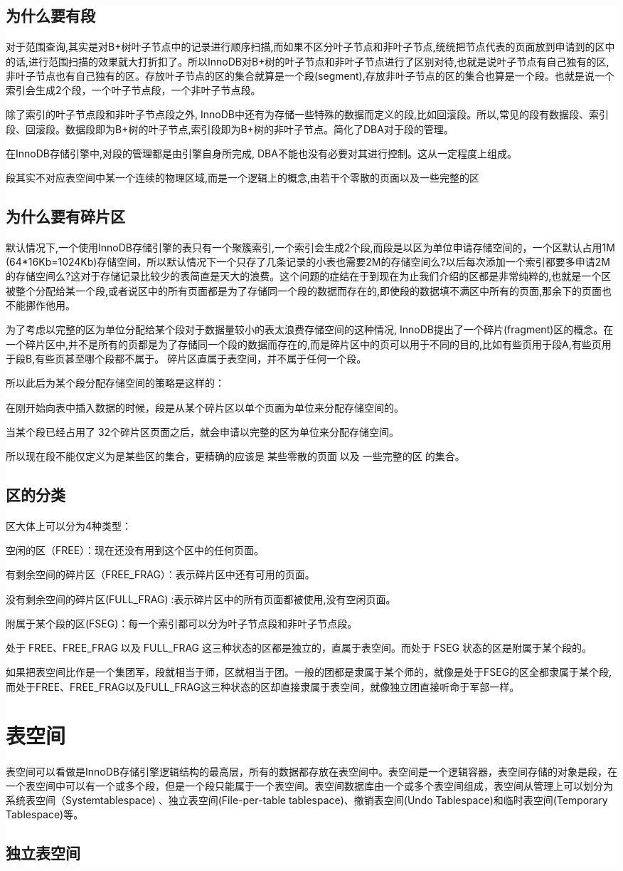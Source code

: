 ## 为什么要有段

对于范围查询,其实是对B+树叶子节点中的记录进行顺序扫描,而如果不区分叶子节点和非叶子节点,统统把节点代表的页面放到申请到的区中的话,进行范围扫描的效果就大打折扣了。所以InnoDB对B+树的叶子节点和非叶子节点进行了区别对待,也就是说叶子节点有自己独有的区,非叶子节点也有自己独有的区。存放叶子节点的区的集合就算是一个段(segment),存放非叶子节点的区的集合也算是一个段。也就是说一个索引会生成2个段，一个叶子节点段，一个非叶子节点段。

除了索引的叶子节点段和非叶子节点段之外, InnoDB中还有为存储一些特殊的数据而定义的段,比如回滚段。所以,常见的段有数据段、索引段、回滚段。数据段即为B+树的叶子节点,索引段即为B+树的非叶子节点。简化了DBA对于段的管理。

在InnoDB存储引擎中,对段的管理都是由引擎自身所完成, DBA不能也没有必要对其进行控制。这从一定程度上组成。

段其实不对应表空间中某一个连续的物理区域,而是一个逻辑上的概念,由若干个零散的页面以及一些完整的区

## 为什么要有碎片区

默认情况下,一个使用InnoDB存储引擎的表只有一个聚簇索引,一个索引会生成2个段,而段是以区为单位申请存储空间的，一个区默认占用1M (64*16Kb=1024Kb)存储空间，所以默认情况下一个只存了几条记录的小表也需要2M的存储空间么?以后每次添加一个索引都要多申请2M的存储空间么?这对于存储记录比较少的表简直是天大的浪费。这个问题的症结在于到现在为止我们介绍的区都是非常纯粹的,也就是一个区被整个分配给某一个段,或者说区中的所有页面都是为了存储同一个段的数据而存在的,即使段的数据填不满区中所有的页面,那余下的页面也不能挪作他用。

为了考虑以完整的区为单位分配给某个段对于数据量较小的表太浪费存储空间的这种情况, InnoDB提出了一个碎片(fragment)区的概念。在一个碎片区中,并不是所有的页都是为了存储同一个段的数据而存在的,而是碎片区中的页可以用于不同的目的,比如有些页用于段A,有些页用于段B,有些页甚至哪个段都不属于。 碎片区直属于表空间，并不属于任何一个段。

所以此后为某个段分配存储空间的策略是这样的：

在刚开始向表中插入数据的时候，段是从某个碎片区以单个页面为单位来分配存储空间的。

当某个段已经占用了 32个碎片区页面之后，就会申请以完整的区为单位来分配存储空间。

所以现在段不能仅定义为是某些区的集合，更精确的应该是 某些零散的页面 以及 一些完整的区 的集合。

## 区的分类

区大体上可以分为4种类型：

空闲的区（FREE）：现在还没有用到这个区中的任何页面。

有剩余空间的碎片区（FREE_FRAG）：表示碎片区中还有可用的页面。

没有剩余空间的碎片区(FULL_FRAG) :表示碎片区中的所有页面都被使用,没有空闲页面。

附属于某个段的区(FSEG)：每一个索引都可以分为叶子节点段和非叶子节点段。

处于 FREE、FREE_FRAG 以及 FULL_FRAG 这三种状态的区都是独立的，直属于表空间。而处于 FSEG 状态的区是附属于某个段的。

如果把表空间比作是一个集团军，段就相当于师，区就相当于团。一般的团都是隶属于某个师的，就像是处于FSEG的区全都隶属于某个段,而处于FREE、FREE_FRAG以及FULL_FRAG这三种状态的区却直接隶属于表空间，就像独立团直接听命于军部一样。

# 表空间

表空间可以看做是InnoDB存储引擎逻辑结构的最高层，所有的数据都存放在表空间中。表空间是一个逻辑容器，表空间存储的对象是段，在一个表空间中可以有一个或多个段，但是一个段只能属于一个表空间。表空间数据库由一个或多个表空间组成，表空间从管理上可以划分为 系统表空间（Systemtablespace) 、独立表空间(File-per-table tablespace)、撤销表空间(Undo Tablespace)和临时表空间(Temporary Tablespace)等。

## 独立表空间
